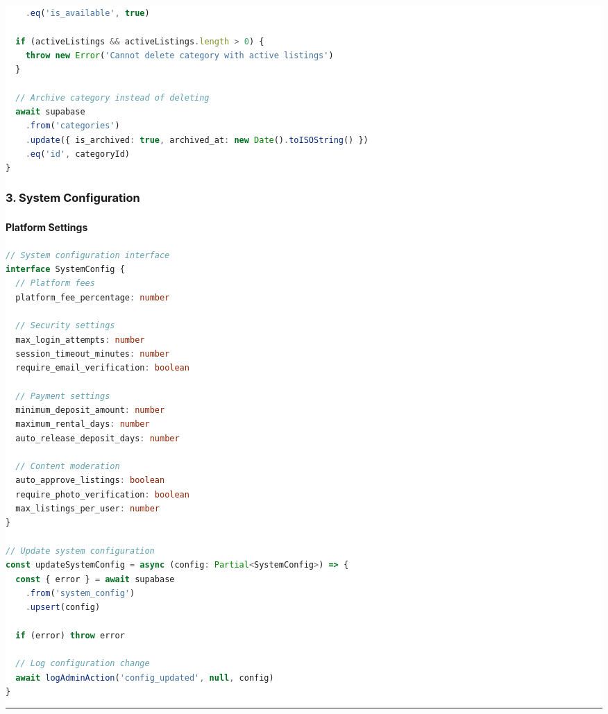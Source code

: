 ```typescript
    .eq('is_available', true)
  
  if (activeListings && activeListings.length > 0) {
    throw new Error('Cannot delete category with active listings')
  }
  
  // Archive category instead of deleting
  await supabase
    .from('categories')
    .update({ is_archived: true, archived_at: new Date().toISOString() })
    .eq('id', categoryId)
}
```

### 3. System Configuration

#### Platform Settings
```typescript
// System configuration interface
interface SystemConfig {
  // Platform fees
  platform_fee_percentage: number
  
  // Security settings
  max_login_attempts: number
  session_timeout_minutes: number
  require_email_verification: boolean
  
  // Payment settings
  minimum_deposit_amount: number
  maximum_rental_days: number
  auto_release_deposit_days: number
  
  // Content moderation
  auto_approve_listings: boolean
  require_photo_verification: boolean
  max_listings_per_user: number
}

// Update system configuration
const updateSystemConfig = async (config: Partial<SystemConfig>) => {
  const { error } = await supabase
    .from('system_config')
    .upsert(config)
  
  if (error) throw error
  
  // Log configuration change
  await logAdminAction('config_updated', null, config)
}
```

---